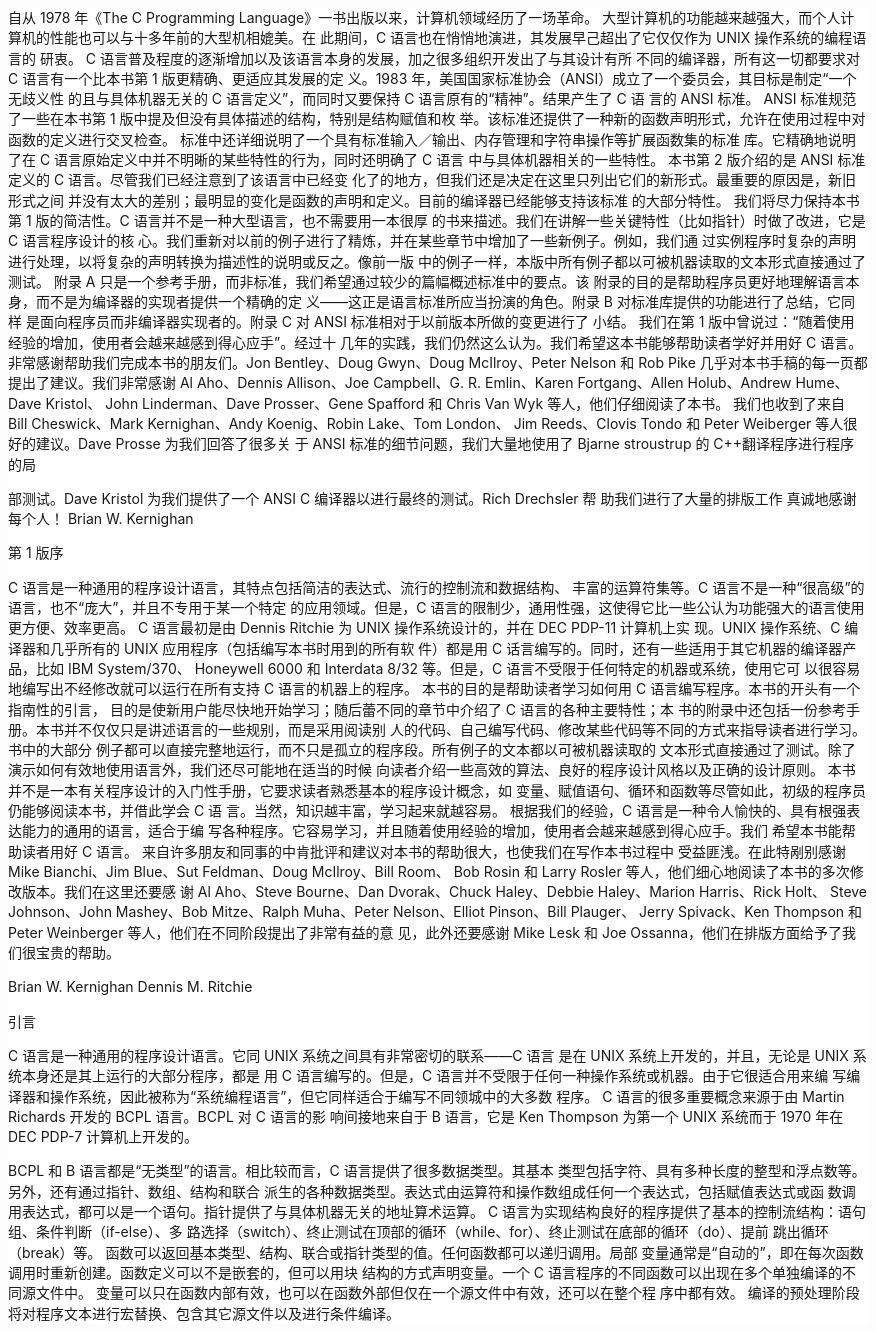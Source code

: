 自从 1978 年《The C Programming Language》一书出版以来，计算机领域经历了一场革命。 大型计算机的功能越来越强大，而个人计算机的性能也可以与十多年前的大型机相媲美。在 此期间，C 语言也在悄悄地演进，其发展早己超出了它仅仅作为 UNIX 操作系统的编程语言的 研衷。
C 语言普及程度的逐渐增加以及该语言本身的发展，加之很多组织开发出了与其设计有所 不同的编译器，所有这一切都要求对 C 语言有一个比本书第 1 版更精确、更适应其发展的定 义。1983 年，美国国家标准协会（ANSI）成立了一个委员会，其目标是制定“一个无歧义性 的且与具体机器无关的 C 语言定义”，而同时又要保持 C 语言原有的“精神”。结果产生了 C 语 言的 ANSI 标准。
ANSI 标准规范了一些在本书第 1 版中提及但没有具体描述的结构，特别是结构赋值和枚 举。该标准还提供了一种新的函数声明形式，允许在使用过程中对函数的定义进行交叉检查。 标准中还详细说明了一个具有标准输入／输出、内存管理和字符串操作等扩展函数集的标准 库。它精确地说明了在 C 语言原始定义中并不明晰的某些特性的行为，同时还明确了 C 语言 中与具体机器相关的一些特性。
本书第 2 版介绍的是 ANSI 标准定义的 C 语言。尽管我们已经注意到了该语言中已经变 化了的地方，但我们还是决定在这里只列出它们的新形式。最重要的原因是，新旧形式之间 并没有太大的差别；最明显的变化是函数的声明和定义。目前的编译器已经能够支持该标准 的大部分特性。
我们将尽力保持本书第 1 版的简洁性。C 语言并不是一种大型语言，也不需要用一本很厚 的书来描述。我们在讲解一些关键特性（比如指针）时做了改进，它是 C 语言程序设计的核 心。我们重新对以前的例子进行了精炼，并在某些章节中增加了一些新例子。例如，我们通 过实例程序时复杂的声明进行处理，以将复杂的声明转换为描述性的说明或反之。像前一版 中的例子一样，本版中所有例子都以可被机器读取的文本形式直接通过了测试。
附录 A 只是一个参考手册，而非标准，我们希望通过较少的篇幅概述标准中的要点。该 附录的目的是帮助程序员更好地理解语言本身，而不是为编译器的实现者提供一个精确的定 义——这正是语言标准所应当扮演的角色。附录 B 对标准库提供的功能进行了总结，它同样 是面向程序员而非编译器实现者的。附录 C 对 ANSI 标准相对于以前版本所做的变更进行了 小结。
我们在第 1 版中曾说过：“随着使用经验的增加，使用者会越来越感到得心应手”。经过十
几年的实践，我们仍然这么认为。我们希望这本书能够帮助读者学好并用好 C 语言。
非常感谢帮助我们完成本书的朋友们。Jon  Bentley、Doug  Gwyn、Doug  McIlroy、Peter Nelson 和 Rob  Pike 几乎对本书手稿的每一页都提出了建议。我们非常感谢 Al Aho、Dennis Allison、Joe Campbell、G. R. Emlin、Karen Fortgang、Allen Holub、Andrew Hume、Dave Kristol、 John Linderman、Dave Prosser、Gene Spafford 和 Chris Van Wyk 等人，他们仔细阅读了本书。 我们也收到了来自 Bill Cheswick、Mark Kernighan、Andy Koenig、Robin Lake、Tom London、 Jim Reeds、Clovis Tondo 和 Peter Weiberger 等人很好的建议。Dave Prosse 为我们回答了很多关 于 ANSI 标准的细节问题，我们大量地使用了 Bjarne stroustrup 的 C++翻译程序进行程序的局

部测试。Dave Kristol 为我们提供了一个 ANSI C 编译器以进行最终的测试。Rich Drechsler 帮
助我们进行了大量的排版工作 真诚地感谢每个人！
Brian W. Kernighan

第 1 版序

C 语言是一种通用的程序设计语言，其特点包括简洁的表达式、流行的控制流和数据结构、 丰富的运算符集等。C 语言不是一种“很高级”的语言，也不“庞大”，并且不专用于某一个特定 的应用领域。但是，C 语言的限制少，通用性强，这使得它比一些公认为功能强大的语言使用 更方便、效率更高。
C 语言最初是由 Dennis Ritchie 为 UNIX 操作系统设计的，并在 DEC PDP-11 计算机上实 现。UNIX 操作系统、C 编译器和几乎所有的 UNIX 应用程序（包括编写本书时用到的所有软 件）都是用 C 话言编写的。同时，还有一些适用于其它机器的编译器产品，比如 IBM System/370、 Honeywell 6000 和 Interdata 8/32 等。但是，C 语言不受限于任何特定的机器或系统，使用它可 以很容易地编写出不经修改就可以运行在所有支持 C 语言的机器上的程序。
本书的目的是帮助读者学习如何用 C 语言编写程序。本书的开头有一个指南性的引言， 目的是使新用户能尽快地开始学习；随后蕾不同的章节中介绍了 C 语言的各种主要特性；本 书的附录中还包括一份参考手册。本书并不仅仅只是讲述语言的一些规别，而是采用阅读别 人的代码、自己编写代码、修改某些代码等不同的方式来指导读者进行学习。书中的大部分 例子都可以直接完整地运行，而不只是孤立的程序段。所有例子的文本都以可被机器读取的 文本形式直接通过了测试。除了演示如何有效地使用语言外，我们还尽可能地在适当的时候 向读者介绍一些高效的算法、良好的程序设计风格以及正确的设计原则。
本书并不是一本有关程序设计的入门性手册，它要求读者熟悉基本的程序设计概念，如 变量、赋值语句、循环和函数等尽管如此，初级的程序员仍能够阅读本书，并借此学会 C 语 言。当然，知识越丰富，学习起来就越容易。
根据我们的经验，C 语言是一种令人愉快的、具有根强表达能力的通用的语言，适合于编 写各种程序。它容易学习，并且随着使用经验的增加，使用者会越来越感到得心应手。我们 希望本书能帮助读者用好 C 语言。
来自许多朋友和同事的中肯批评和建议对本书的帮助很大，也使我们在写作本书过程中 受益匪浅。在此特剐别感谢 Mike Bianchi、Jim Blue、Sut Feldman、Doug McIlroy、Bill Room、 Bob Rosin 和 Larry Rosler 等人，他们细心地阅读了本书的多次修改版本。我们在这里还要感 谢 Al Aho、Steve Bourne、Dan Dvorak、Chuck Haley、Debbie Haley、Marion Harris、Rick Holt、 Steve Johnson、John Mashey、Bob Mitze、Ralph Muha、Peter Nelson、Elliot Pinson、Bill Plauger、 Jerry Spivack、Ken Thompson 和 Peter Weinberger 等人，他们在不同阶段提出了非常有益的意 见，此外还要感谢 Mike Lesk 和 Joe Ossanna，他们在排版方面给予了我们很宝贵的帮助。

Brian W. Kernighan Dennis M. Ritchie

引言

C 语言是一种通用的程序设计语言。它同 UNIX 系统之间具有非常密切的联系——C 语言 是在 UNIX 系统上开发的，并且，无论是 UNIX 系统本身还是其上运行的大部分程序，都是 用 C 语言编写的。但是，C 语言并不受限于任何一种操作系统或机器。由于它很适合用来编 写编译器和操作系统，因此被称为“系统编程语言”，但它同样适合于编写不同领城中的大多数 程序。
C 语言的很多重要概念来源于由 Martin Richards 开发的 BCPL 语言。BCPL 对 C 语言的影 响间接地来自于 B 语言，它是 Ken Thompson 为第一个 UNIX 系统而于 1970 年在 DEC PDP-7 计算机上开发的。

BCPL 和 B 语言都是“无类型”的语言。相比较而言，C 语言提供了很多数据类型。其基本 类型包括字符、具有多种长度的整型和浮点数等。另外，还有通过指针、数组、结构和联合 派生的各种数据类型。表达式由运算符和操作数组成任何一个表达式，包括赋值表达式或函 数调用表达式，都可以是一个语句。指针提供了与具体机器无关的地址算术运算。
C 语言为实现结构良好的程序提供了基本的控制流结构：语句组、条件判断（if-else）、多 路选择（switch）、终止测试在顶部的循环（while、for）、终止测试在底部的循环（do）、提前 跳出循环（break）等。
函数可以返回基本类型、结构、联合或指针类型的值。任何函数都可以递归调用。局部 变量通常是“自动的”，即在每次函数调用时重新创建。函数定义可以不是嵌套的，但可以用块 结构的方式声明变量。一个 C 语言程序的不同函数可以出现在多个单独编译的不同源文件中。 变量可以只在函数内部有效，也可以在函数外部但仅在一个源文件中有效，还可以在整个程 序中都有效。
编译的预处理阶段将对程序文本进行宏替换、包含其它源文件以及进行条件编译。
